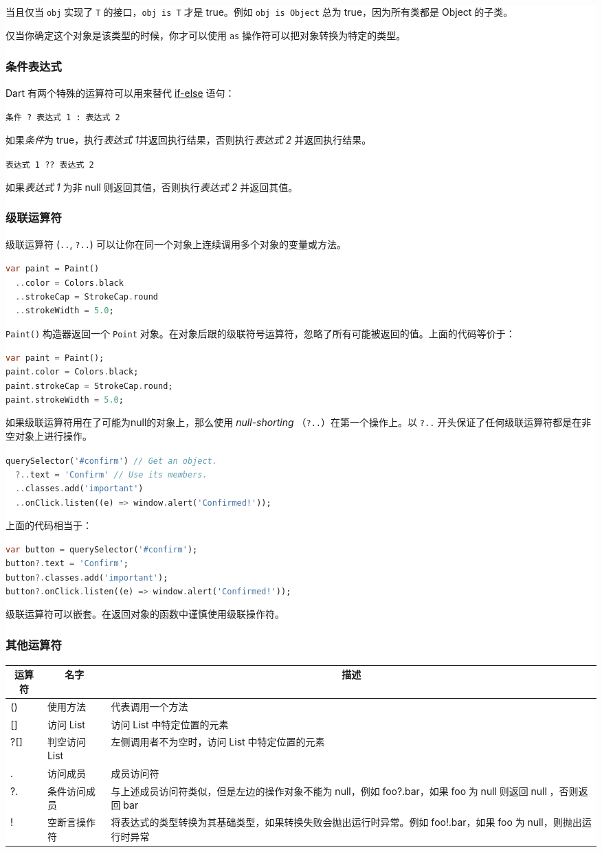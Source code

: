 当且仅当 `obj` 实现了 `T` 的接口，`obj is T` 才是 true。例如 `obj is Object` 总为 true，因为所有类都是 Object 的子类。

仅当你确定这个对象是该类型的时候，你才可以使用 `as` 操作符可以把对象转换为特定的类型。

### 条件表达式

Dart 有两个特殊的运算符可以用来替代 [if-else](https://dart.cn/guides/language/language-tour#if-%E5%92%8C-else) 语句：

`条件 ? 表达式 1 : 表达式 2`

如果*条件*为 true，执行*表达式 1*并返回执行结果，否则执行*表达式 2* 并返回执行结果。

`表达式 1 ?? 表达式 2`

如果*表达式 1* 为非 null 则返回其值，否则执行*表达式 2* 并返回其值。

### 级联运算符

级联运算符 (`..`, `?..`) 可以让你在同一个对象上连续调用多个对象的变量或方法。

```dart
var paint = Paint()
  ..color = Colors.black
  ..strokeCap = StrokeCap.round
  ..strokeWidth = 5.0;
```

`Paint()` 构造器返回一个 `Point` 对象。在对象后跟的级联符号运算符，忽略了所有可能被返回的值。上面的代码等价于：

```dart
var paint = Paint();
paint.color = Colors.black;
paint.strokeCap = StrokeCap.round;
paint.strokeWidth = 5.0;
```

如果级联运算符用在了可能为null的对象上，那么使用 *null-shorting* （`?..`）在第一个操作上。以 `?..` 开头保证了任何级联运算符都是在非空对象上进行操作。

```dart
querySelector('#confirm') // Get an object.
  ?..text = 'Confirm' // Use its members.
  ..classes.add('important')
  ..onClick.listen((e) => window.alert('Confirmed!'));
```

上面的代码相当于：

```dart
var button = querySelector('#confirm');
button?.text = 'Confirm';
button?.classes.add('important');
button?.onClick.listen((e) => window.alert('Confirmed!'));
```

级联运算符可以嵌套。在返回对象的函数中谨慎使用级联操作符。

### 其他运算符

| **运算符** | **名字**      | **描述**                                                                                                        |
| ---------- | ------------- | --------------------------------------------------------------------------------------------------------------- |
| ()         | 使用方法      | 代表调用一个方法                                                                                                |
| []         | 访问 List     | 访问 List 中特定位置的元素                                                                                      |
| ?[]        | 判空访问 List | 左侧调用者不为空时，访问 List 中特定位置的元素                                                                  |
| .          | 访问成员      | 成员访问符                                                                                                      |
| ?.         | 条件访问成员  | 与上述成员访问符类似，但是左边的操作对象不能为 null，例如 foo?.bar，如果 foo 为 null 则返回 null ，否则返回 bar |
| !          | 空断言操作符  | 将表达式的类型转换为其基础类型，如果转换失败会抛出运行时异常。例如 foo!.bar，如果 foo 为 null，则抛出运行时异常 |
